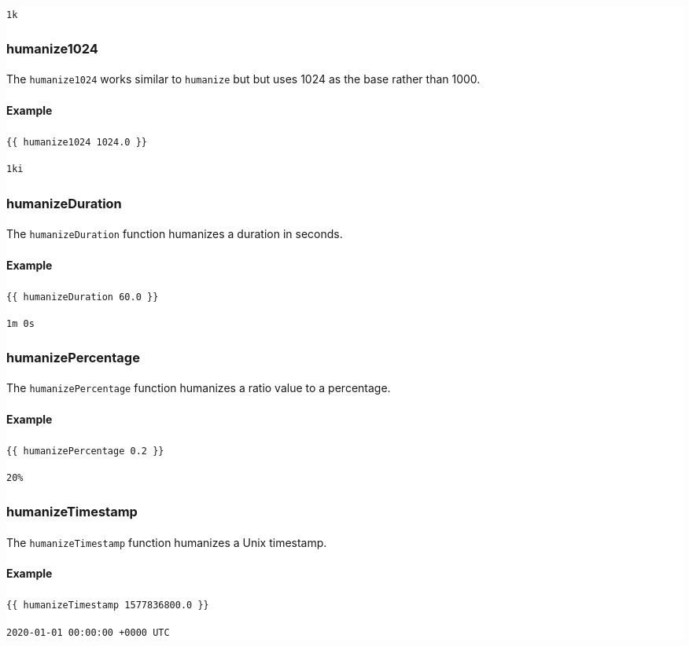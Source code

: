```
1k
```

### humanize1024

The `humanize1024` works similar to `humanize` but but uses 1024 as the base rather than 1000.

#### Example

```
{{ humanize1024 1024.0 }}
```

```
1ki
```

### humanizeDuration

The `humanizeDuration` function humanizes a duration in seconds.

#### Example

```
{{ humanizeDuration 60.0 }}
```

```
1m 0s
```

### humanizePercentage

The `humanizePercentage` function humanizes a ratio value to a percentage.

#### Example

```
{{ humanizePercentage 0.2 }}
```

```
20%
```

### humanizeTimestamp

The `humanizeTimestamp` function humanizes a Unix timestamp.

#### Example

```
{{ humanizeTimestamp 1577836800.0 }}
```

```
2020-01-01 00:00:00 +0000 UTC
```

